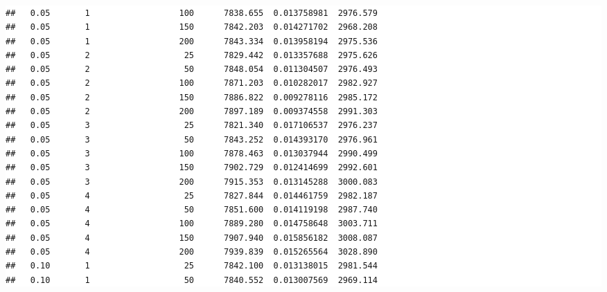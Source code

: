     ##   0.05       1                  100      7838.655  0.013758981  2976.579
    ##   0.05       1                  150      7842.203  0.014271702  2968.208
    ##   0.05       1                  200      7843.334  0.013958194  2975.536
    ##   0.05       2                   25      7829.442  0.013357688  2975.626
    ##   0.05       2                   50      7848.054  0.011304507  2976.493
    ##   0.05       2                  100      7871.203  0.010282017  2982.927
    ##   0.05       2                  150      7886.822  0.009278116  2985.172
    ##   0.05       2                  200      7897.189  0.009374558  2991.303
    ##   0.05       3                   25      7821.340  0.017106537  2976.237
    ##   0.05       3                   50      7843.252  0.014393170  2976.961
    ##   0.05       3                  100      7878.463  0.013037944  2990.499
    ##   0.05       3                  150      7902.729  0.012414699  2992.601
    ##   0.05       3                  200      7915.353  0.013145288  3000.083
    ##   0.05       4                   25      7827.844  0.014461759  2982.187
    ##   0.05       4                   50      7851.600  0.014119198  2987.740
    ##   0.05       4                  100      7889.280  0.014758648  3003.711
    ##   0.05       4                  150      7907.940  0.015856182  3008.087
    ##   0.05       4                  200      7939.839  0.015265564  3028.890
    ##   0.10       1                   25      7842.100  0.013138015  2981.544
    ##   0.10       1                   50      7840.552  0.013007569  2969.114